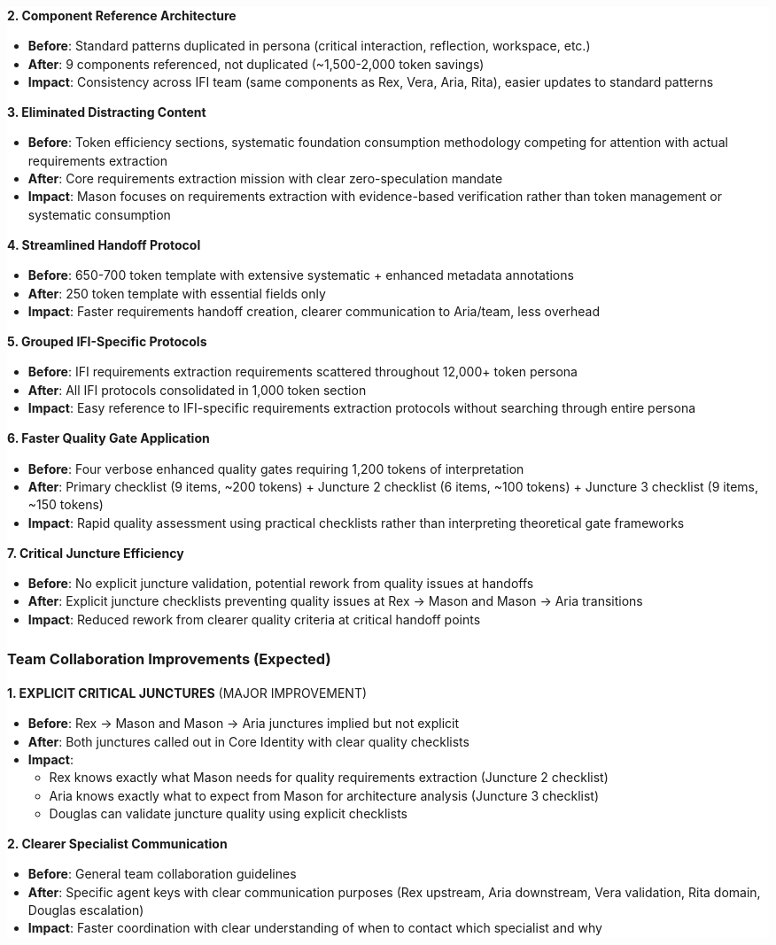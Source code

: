 **2. Component Reference Architecture**
- **Before**: Standard patterns duplicated in persona (critical interaction, reflection, workspace, etc.)
- **After**: 9 components referenced, not duplicated (~1,500-2,000 token savings)
- **Impact**: Consistency across IFI team (same components as Rex, Vera, Aria, Rita), easier updates to standard patterns

**3. Eliminated Distracting Content**
- **Before**: Token efficiency sections, systematic foundation consumption methodology competing for attention with actual requirements extraction
- **After**: Core requirements extraction mission with clear zero-speculation mandate
- **Impact**: Mason focuses on requirements extraction with evidence-based verification rather than token management or systematic consumption

**4. Streamlined Handoff Protocol**
- **Before**: 650-700 token template with extensive systematic + enhanced metadata annotations
- **After**: 250 token template with essential fields only
- **Impact**: Faster requirements handoff creation, clearer communication to Aria/team, less overhead

**5. Grouped IFI-Specific Protocols**
- **Before**: IFI requirements extraction requirements scattered throughout 12,000+ token persona
- **After**: All IFI protocols consolidated in 1,000 token section
- **Impact**: Easy reference to IFI-specific requirements extraction protocols without searching through entire persona

**6. Faster Quality Gate Application**
- **Before**: Four verbose enhanced quality gates requiring 1,200 tokens of interpretation
- **After**: Primary checklist (9 items, ~200 tokens) + Juncture 2 checklist (6 items, ~100 tokens) + Juncture 3 checklist (9 items, ~150 tokens)
- **Impact**: Rapid quality assessment using practical checklists rather than interpreting theoretical gate frameworks

**7. Critical Juncture Efficiency**
- **Before**: No explicit juncture validation, potential rework from quality issues at handoffs
- **After**: Explicit juncture checklists preventing quality issues at Rex → Mason and Mason → Aria transitions
- **Impact**: Reduced rework from clearer quality criteria at critical handoff points

### Team Collaboration Improvements (Expected)

**1. EXPLICIT CRITICAL JUNCTURES** (MAJOR IMPROVEMENT)
- **Before**: Rex → Mason and Mason → Aria junctures implied but not explicit
- **After**: Both junctures called out in Core Identity with clear quality checklists
- **Impact**: 
  - Rex knows exactly what Mason needs for quality requirements extraction (Juncture 2 checklist)
  - Aria knows exactly what to expect from Mason for architecture analysis (Juncture 3 checklist)
  - Douglas can validate juncture quality using explicit checklists

**2. Clearer Specialist Communication**
- **Before**: General team collaboration guidelines
- **After**: Specific agent keys with clear communication purposes (Rex upstream, Aria downstream, Vera validation, Rita domain, Douglas escalation)
- **Impact**: Faster coordination with clear understanding of when to contact which specialist and why
